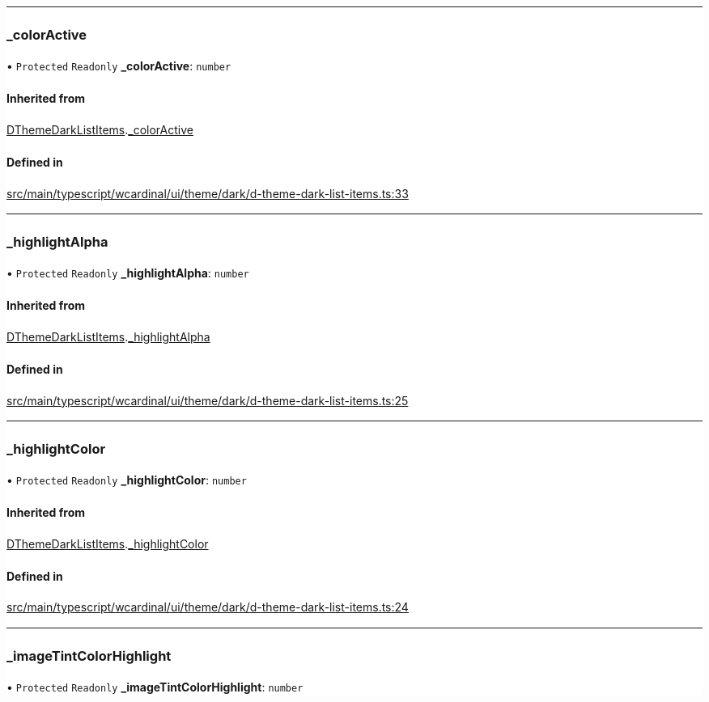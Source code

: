 ___

### \_colorActive

• `Protected` `Readonly` **\_colorActive**: `number`

#### Inherited from

[DThemeDarkListItems](DThemeDarkListItems.md).[_colorActive](DThemeDarkListItems.md#_coloractive)

#### Defined in

[src/main/typescript/wcardinal/ui/theme/dark/d-theme-dark-list-items.ts:33](https://github.com/winter-cardinal/winter-cardinal-ui/blob/v0.310.1/src/main/typescript/wcardinal/ui/theme/dark/d-theme-dark-list-items.ts#L33)

___

### \_highlightAlpha

• `Protected` `Readonly` **\_highlightAlpha**: `number`

#### Inherited from

[DThemeDarkListItems](DThemeDarkListItems.md).[_highlightAlpha](DThemeDarkListItems.md#_highlightalpha)

#### Defined in

[src/main/typescript/wcardinal/ui/theme/dark/d-theme-dark-list-items.ts:25](https://github.com/winter-cardinal/winter-cardinal-ui/blob/v0.310.1/src/main/typescript/wcardinal/ui/theme/dark/d-theme-dark-list-items.ts#L25)

___

### \_highlightColor

• `Protected` `Readonly` **\_highlightColor**: `number`

#### Inherited from

[DThemeDarkListItems](DThemeDarkListItems.md).[_highlightColor](DThemeDarkListItems.md#_highlightcolor)

#### Defined in

[src/main/typescript/wcardinal/ui/theme/dark/d-theme-dark-list-items.ts:24](https://github.com/winter-cardinal/winter-cardinal-ui/blob/v0.310.1/src/main/typescript/wcardinal/ui/theme/dark/d-theme-dark-list-items.ts#L24)

___

### \_imageTintColorHighlight

• `Protected` `Readonly` **\_imageTintColorHighlight**: `number`
